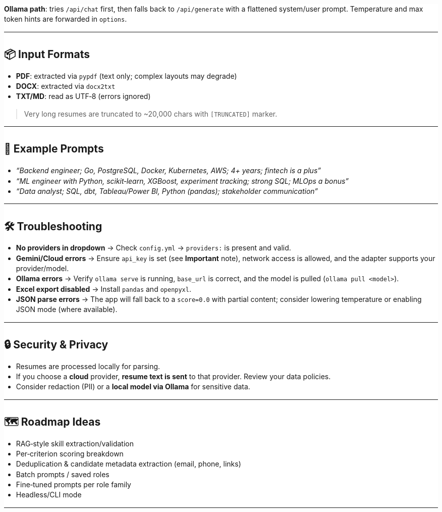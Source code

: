 **Ollama path**: tries `/api/chat` first, then falls back to `/api/generate` with a flattened system/user prompt. Temperature and max token hints are forwarded in `options`.

---

## 📦 Input Formats

* **PDF**: extracted via `pypdf` (text only; complex layouts may degrade)
* **DOCX**: extracted via `docx2txt`
* **TXT/MD**: read as UTF‑8 (errors ignored)

> Very long resumes are truncated to \~20,000 chars with `[TRUNCATED]` marker.

---

## 🧪 Example Prompts

* *“Backend engineer; Go, PostgreSQL, Docker, Kubernetes, AWS; 4+ years; fintech is a plus”*
* *“ML engineer with Python, scikit‑learn, XGBoost, experiment tracking; strong SQL; MLOps a bonus”*
* *“Data analyst; SQL, dbt, Tableau/Power BI, Python (pandas); stakeholder communication”*

---

## 🛠️ Troubleshooting

* **No providers in dropdown** → Check `config.yml` → `providers:` is present and valid.
* **Gemini/Cloud errors** → Ensure `api_key` is set (see **Important** note), network access is allowed, and the adapter supports your provider/model.
* **Ollama errors** → Verify `ollama serve` is running, `base_url` is correct, and the model is pulled (`ollama pull <model>`).
* **Excel export disabled** → Install `pandas` and `openpyxl`.
* **JSON parse errors** → The app will fall back to a `score=0.0` with partial content; consider lowering temperature or enabling JSON mode (where available).

---

## 🔒 Security & Privacy

* Resumes are processed locally for parsing.
* If you choose a **cloud** provider, **resume text is sent** to that provider. Review your data policies.
* Consider redaction (PII) or a **local model via Ollama** for sensitive data.

---

## 🗺️ Roadmap Ideas

* RAG‑style skill extraction/validation
* Per‑criterion scoring breakdown
* Deduplication & candidate metadata extraction (email, phone, links)
* Batch prompts / saved roles
* Fine‑tuned prompts per role family
* Headless/CLI mode

---